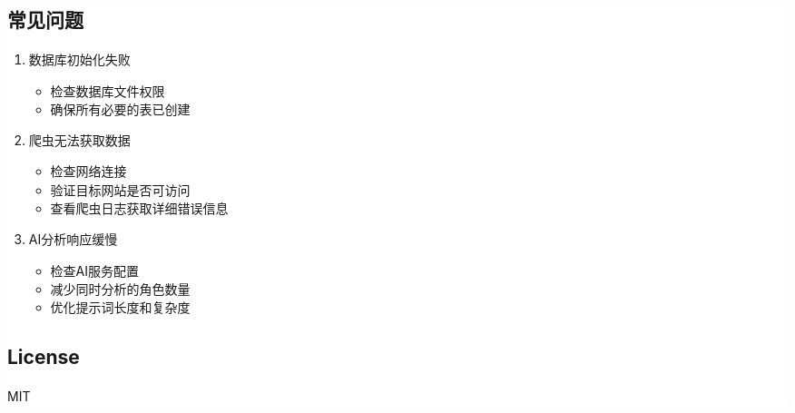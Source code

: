 ## 常见问题

1. 数据库初始化失败
   - 检查数据库文件权限
   - 确保所有必要的表已创建

2. 爬虫无法获取数据
   - 检查网络连接
   - 验证目标网站是否可访问
   - 查看爬虫日志获取详细错误信息
   
3. AI分析响应缓慢
   - 检查AI服务配置
   - 减少同时分析的角色数量
   - 优化提示词长度和复杂度

## License

MIT
